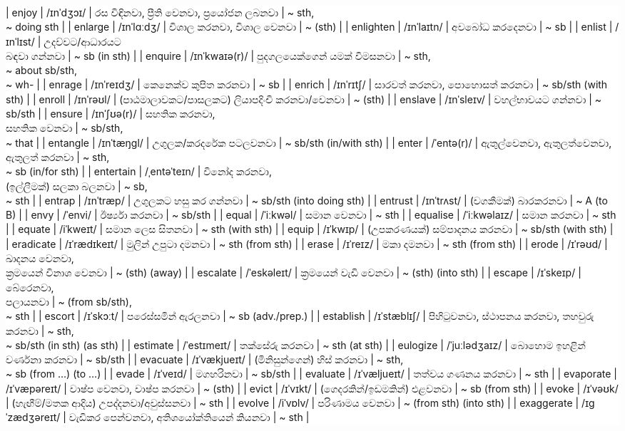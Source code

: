 | enjoy      | /ɪnˈdʒɔɪ/       | රස විඳිනවා, ප්‍රීති වෙනවා, ප්‍රයෝජන ලබනවා             | ~ sth,<br>~ doing sth                   |
| enlarge    | /ɪnˈlɑːdʒ/      | විශාල කරනවා, විශාල වෙනවා                        | ~ (sth)                              |
| enlighten  | /ɪnˈlaɪtn/      | අවබෝධ කරදෙනවා                               | ~ sb                                 |
| enlist     | /ɪnˈlɪst/       | උදව්වට/ආධාරයට<br>බඳවා ගන්නවා                  | ~ sb (in sth)                        |
| enquire    | /ɪnˈkwaɪə(r)/   | පුදගලයෙක්ගෙන් යමක් විමසනවා                       | ~ sth,<br>~ about sb/sth,<br>~ wh-         |
| enrage     | /ɪnˈreɪdʒ/      | කෙනෙක්ව කුපිත කරනවා                            | ~ sb                                 |
| enrich     | /ɪnˈrɪtʃ/       | සාරවත් කරනවා, පොහොසත් කරනවා                     | ~ sb/sth (with sth)                  |
| enroll     | /ɪnˈrəʊl/       | (පාඨමාලාවකට/පාසලකට) ලියාපදිංචි කරනවා/වෙනවා           | ~ (sth)                              |
| enslave    | /ɪnˈsleɪv/      | වහල්භාවයට ගන්නවා                             | ~ sb/sth                             |
| ensure     | /ɪnˈʃʊə(r)/     | සහතික කරනවා,<br>සහතික වෙනවා                   | ~ sb/sth,<br>~ that                     |
| entangle   | /ɪnˈtæŋɡl/      | උගුලක/කරදරේක පටලවනවා                        | ~ sb/sth (in/with sth)               |
| enter      | /ˈentə(r)/      | ඇතුල්වෙනවා, ඇතුලත්වෙනවා,<br>ඇතුලත් කරනවා            | ~ sth,<br>~ sb (in/for sth)             |
| entertain  | /ˌentəˈteɪn/    | විනෝද කරනවා,<br>(ඉල්ලීමක්) සලකා බලනවා            | ~ sb,<br>~ sth                          |
| entrap     | /ɪnˈtræp/       | උගුලකට හසු කර ගන්නවා                         | ~ sb/sth (into doing sth)            |
| entrust    | /ɪnˈtrʌst/      | (වගකීමක්) බාරකරනවා                           | ~ A (to B)                           |
| envy       | /ˈenvi/         | ඊර්ෂ්‍යා කරනවා                                | ~ sb/sth                             |
| equal      | /ˈiːkwəl/       | සමාන වෙනවා                                  | ~ sth                                |
| equalise   | /ˈiːkwəlaɪz/    | සමාන කරනවා                                 | ~ sth                                |
| equate     | /iˈkweɪt/       | සමාන ලෙස සිතනවා                              | ~ sth (with sth)                     |
| equip      | /ɪˈkwɪp/        | (උපකරණයක්) සම්පාදනය කරනවා                    | ~ sb/sth (with sth)                  |
| eradicate  | /ɪˈrædɪkeɪt/    | මුලින් උපුටා දමනවා                             | ~ sth (from sth)                     |
| erase      | /ɪˈreɪz/        | මකා දමනවා                                  | ~ sth (from sth)                     |
| erode      | /ɪˈrəʊd/        | ඛාදනය වෙනවා,<br>ක්‍රමයෙන් විනාශ වෙනවා               | ~ (sth) (away)                       |
| escalate   | /ˈeskəleɪt/     | ක්‍රමයෙන් වැඩි වෙනවා                             | ~ (sth) (into sth)                   |
| escape     | /ɪˈskeɪp/       | බේරෙනවා,<br>පලායනවා                           | ~ (from sb/sth),<br>~ sth            |
| escort     | /ɪˈskɔːt/       | පරෙස්සමින් ඇරලනවා                             | ~ sb (adv./prep.)                    |
| establish  | /ɪˈstæblɪʃ/     | පිහිටුවනවා, ස්ථාපනය කරනවා, තහවුරු කරනවා            | ~ sth,<br>~ sb/sth (in sth) (as sth)    |
| estimate   | /ˈestɪmeɪt/     | තක්සේරු කරනවා                                | ~ sth (at sth)                       |
| eulogize   | /ˈjuːlədʒaɪz/   | බොහොම ඉහළින් වර්ණනා කරනවා                       | ~ sb/sth                             |
| evacuate   | /ɪˈvækjueɪt/    | (මිනිසුන්ගෙන්) හිස් කරනවා                         | ~ sth,<br>~ sb (from …) (to …)          |
| evade      | /ɪˈveɪd/        | මගහරිනවා                                   | ~ sb/sth                             |
| evaluate   | /ɪˈvæljueɪt/    | තත්වය ගණනය කරනවා                           | ~ sth                                |
| evaporate  | /ɪˈvæpəreɪt/    | වාෂ්ප වෙනවා, වාෂ්ප කරනවා                        | ~ (sth)                              |
| evict      | /ɪˈvɪkt/        | (ගෙදරකින්/ඉඩමකින්) එළවනවා                      | ~ sb (from sth)                      |
| evoke      | /ɪˈvəʊk/        | (හැඟීම්/මතක ආදිය) උපද්දනවා/අවුස්සනවා              | ~ sth                                |
| evolve     | /iˈvɒlv/        | පරිණාමය වෙනවා                                | ~ (from sth) (into sth)              |
| exaggerate | /ɪɡˈzædʒəreɪt/  | වැඩිකර පෙන්වනවා, අතිශයෝක්තියෙන් කියනවා                | ~ sth                                |